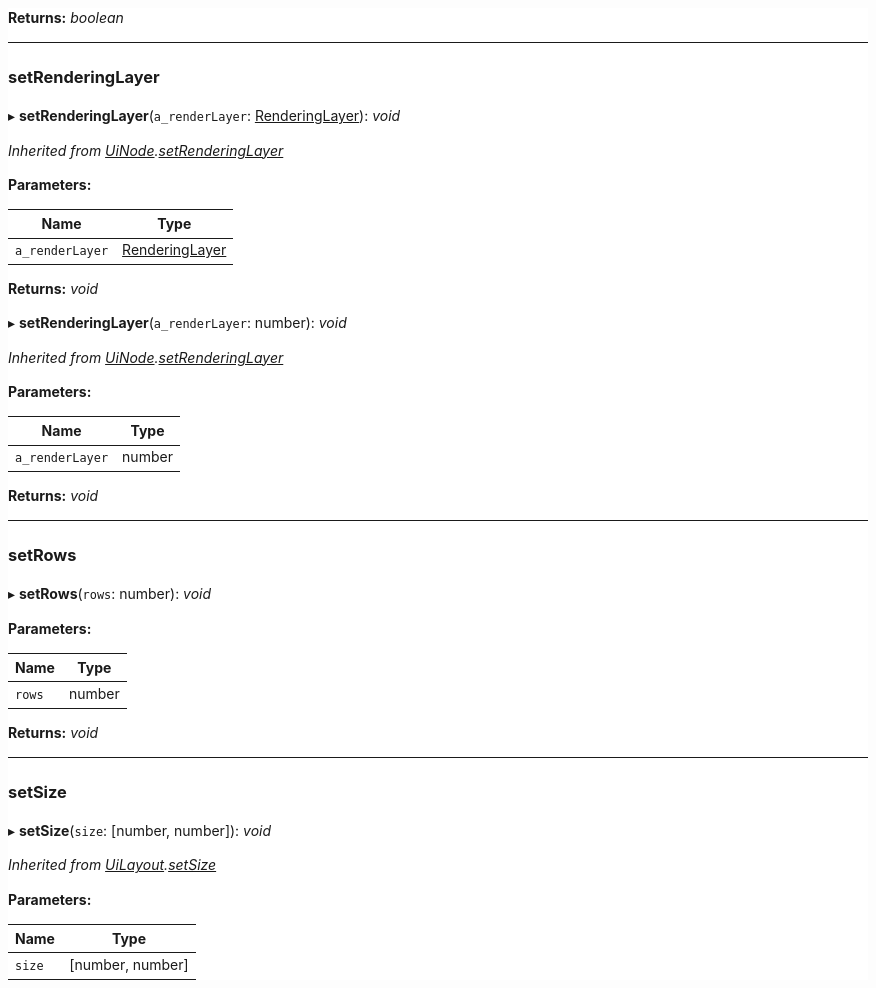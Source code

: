 **Returns:** *boolean*

___

###  setRenderingLayer

▸ **setRenderingLayer**(`a_renderLayer`: [RenderingLayer](../enums/_lumin_.render.renderinglayer.md)): *void*

*Inherited from [UiNode](_lumin_.ui.uinode.md).[setRenderingLayer](_lumin_.ui.uinode.md#setrenderinglayer)*

**Parameters:**

Name | Type |
------ | ------ |
`a_renderLayer` | [RenderingLayer](../enums/_lumin_.render.renderinglayer.md) |

**Returns:** *void*

▸ **setRenderingLayer**(`a_renderLayer`: number): *void*

*Inherited from [UiNode](_lumin_.ui.uinode.md).[setRenderingLayer](_lumin_.ui.uinode.md#setrenderinglayer)*

**Parameters:**

Name | Type |
------ | ------ |
`a_renderLayer` | number |

**Returns:** *void*

___

###  setRows

▸ **setRows**(`rows`: number): *void*

**Parameters:**

Name | Type |
------ | ------ |
`rows` | number |

**Returns:** *void*

___

###  setSize

▸ **setSize**(`size`: [number, number]): *void*

*Inherited from [UiLayout](_lumin_.ui.uilayout.md).[setSize](_lumin_.ui.uilayout.md#setsize)*

**Parameters:**

Name | Type |
------ | ------ |
`size` | [number, number] |
